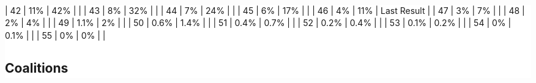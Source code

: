 | 42 | 11% | 42% |  |
| 43 | 8% | 32% |  |
| 44 | 7% | 24% |  |
| 45 | 6% | 17% |  |
| 46 | 4% | 11% | Last Result |
| 47 | 3% | 7% |  |
| 48 | 2% | 4% |  |
| 49 | 1.1% | 2% |  |
| 50 | 0.6% | 1.4% |  |
| 51 | 0.4% | 0.7% |  |
| 52 | 0.2% | 0.4% |  |
| 53 | 0.1% | 0.2% |  |
| 54 | 0% | 0.1% |  |
| 55 | 0% | 0% |  |


## Coalitions
